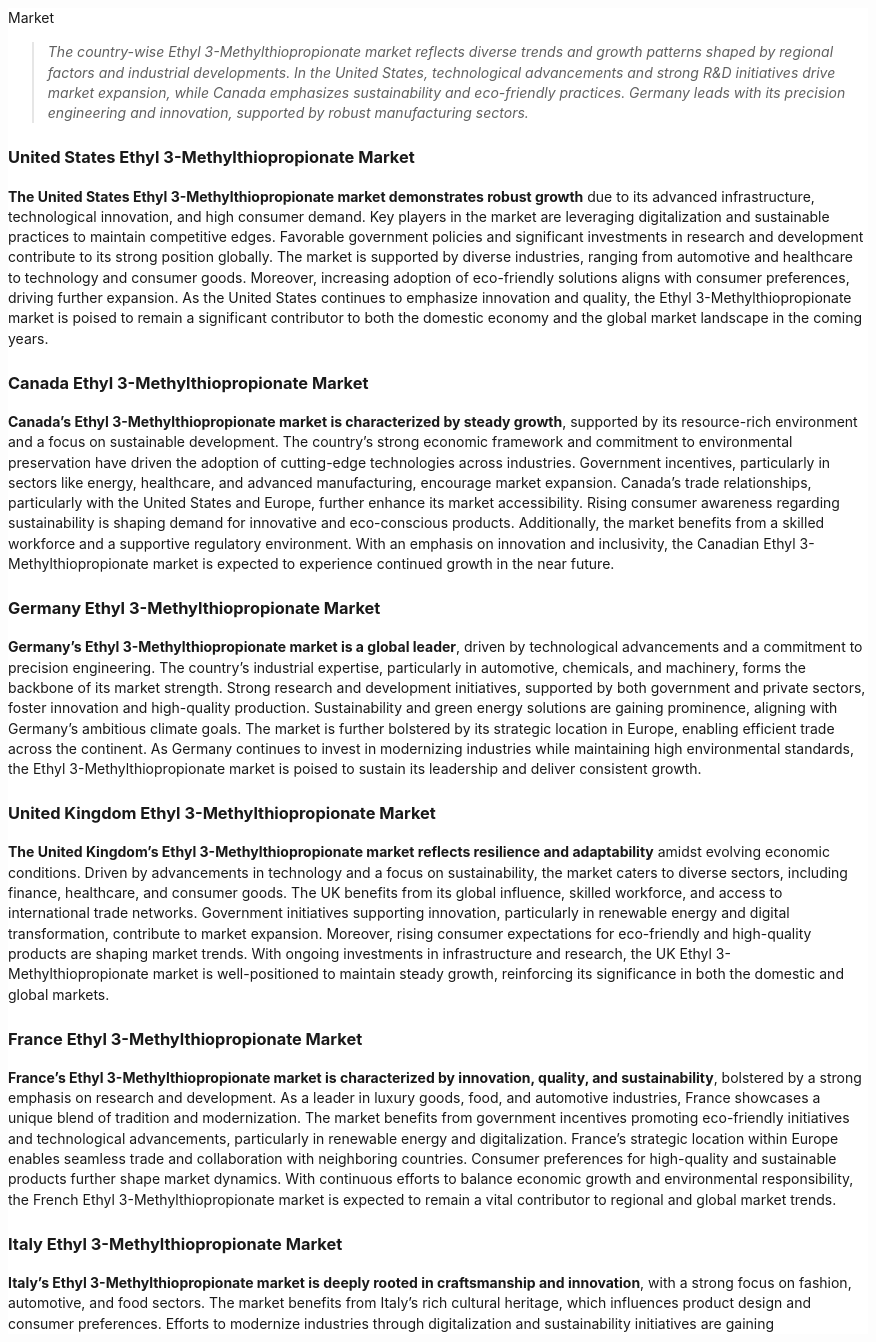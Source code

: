 Market<br /></span></h1><blockquote><p><em><span class="">The country-wise Ethyl 3-Methylthiopropionate market reflects diverse trends and growth patterns shaped by regional factors and industrial developments. In the United States, technological advancements and strong R&amp;D initiatives drive market expansion, while Canada emphasizes sustainability and eco-friendly practices. Germany leads with its precision engineering and innovation, supported by robust manufacturing sectors.</span></em></p></blockquote><h3><strong>United States Ethyl 3-Methylthiopropionate Market</strong></h3><p><strong>The United States Ethyl 3-Methylthiopropionate market demonstrates robust growth</strong> due to its advanced infrastructure, technological innovation, and high consumer demand. Key players in the market are leveraging digitalization and sustainable practices to maintain competitive edges. Favorable government policies and significant investments in research and development contribute to its strong position globally. The market is supported by diverse industries, ranging from automotive and healthcare to technology and consumer goods. Moreover, increasing adoption of eco-friendly solutions aligns with consumer preferences, driving further expansion. As the United States continues to emphasize innovation and quality, the Ethyl 3-Methylthiopropionate market is poised to remain a significant contributor to both the domestic economy and the global market landscape in the coming years.</p><h3><strong>Canada Ethyl 3-Methylthiopropionate Market</strong></h3><p><strong>Canada&rsquo;s Ethyl 3-Methylthiopropionate market is characterized by steady growth</strong>, supported by its resource-rich environment and a focus on sustainable development. The country&rsquo;s strong economic framework and commitment to environmental preservation have driven the adoption of cutting-edge technologies across industries. Government incentives, particularly in sectors like energy, healthcare, and advanced manufacturing, encourage market expansion. Canada&rsquo;s trade relationships, particularly with the United States and Europe, further enhance its market accessibility. Rising consumer awareness regarding sustainability is shaping demand for innovative and eco-conscious products. Additionally, the market benefits from a skilled workforce and a supportive regulatory environment. With an emphasis on innovation and inclusivity, the Canadian Ethyl 3-Methylthiopropionate market is expected to experience continued growth in the near future.</p><h3><strong>Germany Ethyl 3-Methylthiopropionate Market</strong></h3><p><strong>Germany&rsquo;s Ethyl 3-Methylthiopropionate market is a global leader</strong>, driven by technological advancements and a commitment to precision engineering. The country&rsquo;s industrial expertise, particularly in automotive, chemicals, and machinery, forms the backbone of its market strength. Strong research and development initiatives, supported by both government and private sectors, foster innovation and high-quality production. Sustainability and green energy solutions are gaining prominence, aligning with Germany&rsquo;s ambitious climate goals. The market is further bolstered by its strategic location in Europe, enabling efficient trade across the continent. As Germany continues to invest in modernizing industries while maintaining high environmental standards, the Ethyl 3-Methylthiopropionate market is poised to sustain its leadership and deliver consistent growth.</p><h3><strong>United Kingdom Ethyl 3-Methylthiopropionate Market</strong></h3><p><strong>The United Kingdom&rsquo;s Ethyl 3-Methylthiopropionate market reflects resilience and adaptability</strong> amidst evolving economic conditions. Driven by advancements in technology and a focus on sustainability, the market caters to diverse sectors, including finance, healthcare, and consumer goods. The UK benefits from its global influence, skilled workforce, and access to international trade networks. Government initiatives supporting innovation, particularly in renewable energy and digital transformation, contribute to market expansion. Moreover, rising consumer expectations for eco-friendly and high-quality products are shaping market trends. With ongoing investments in infrastructure and research, the UK Ethyl 3-Methylthiopropionate market is well-positioned to maintain steady growth, reinforcing its significance in both the domestic and global markets.</p><h3><strong>France Ethyl 3-Methylthiopropionate Market</strong></h3><p><strong>France&rsquo;s Ethyl 3-Methylthiopropionate market is characterized by innovation, quality, and sustainability</strong>, bolstered by a strong emphasis on research and development. As a leader in luxury goods, food, and automotive industries, France showcases a unique blend of tradition and modernization. The market benefits from government incentives promoting eco-friendly initiatives and technological advancements, particularly in renewable energy and digitalization. France&rsquo;s strategic location within Europe enables seamless trade and collaboration with neighboring countries. Consumer preferences for high-quality and sustainable products further shape market dynamics. With continuous efforts to balance economic growth and environmental responsibility, the French Ethyl 3-Methylthiopropionate market is expected to remain a vital contributor to regional and global market trends.</p><h3><strong>Italy Ethyl 3-Methylthiopropionate Market</strong></h3><p><strong>Italy&rsquo;s Ethyl 3-Methylthiopropionate market is deeply rooted in craftsmanship and innovation</strong>, with a strong focus on fashion, automotive, and food sectors. The market benefits from Italy&rsquo;s rich cultural heritage, which influences product design and consumer preferences. Efforts to modernize industries through digitalization and sustainability initiatives are gaining